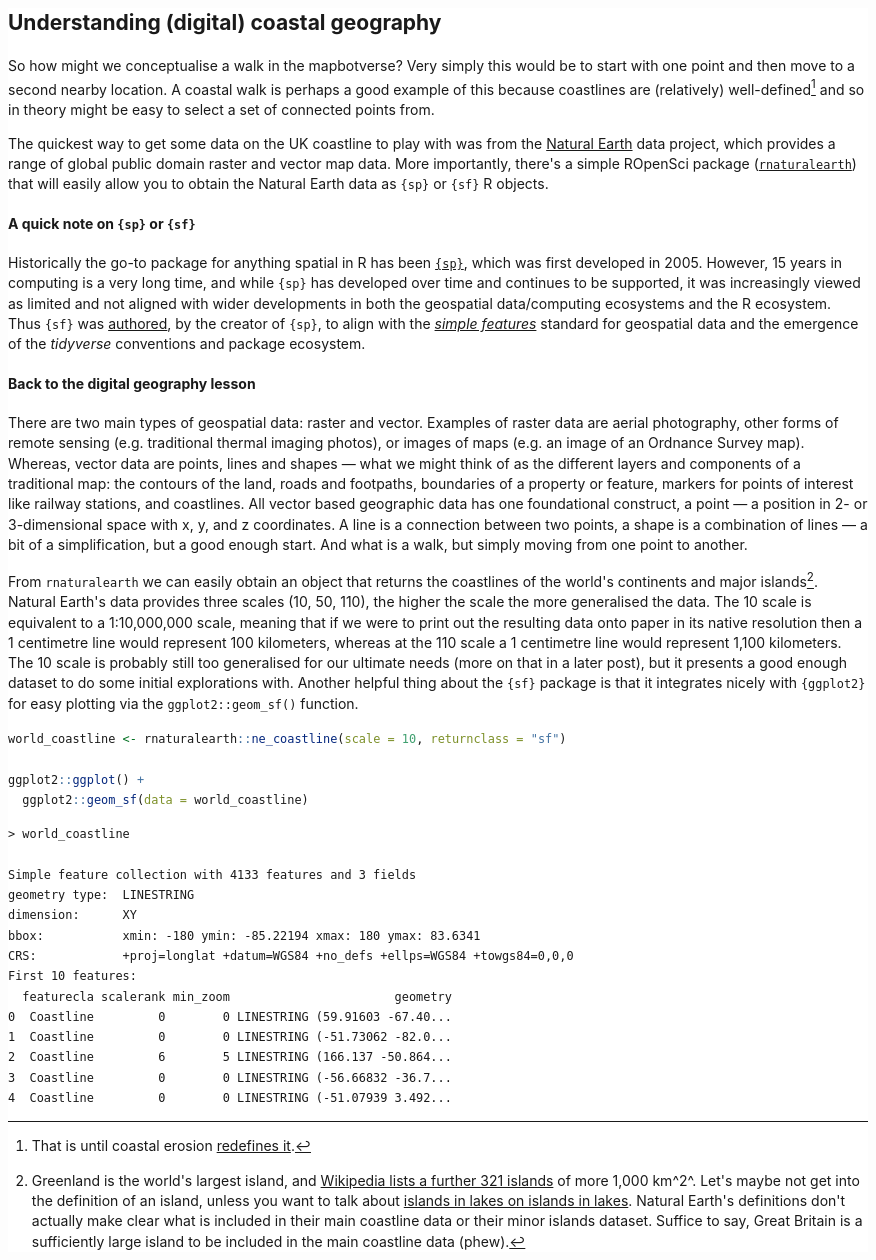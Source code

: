 ## Understanding (digital) coastal geography
So how might we conceptualise a walk in the mapbotverse? Very simply this would be to start with one point and then move to a second nearby location. A coastal walk is perhaps a good example of this because coastlines are (relatively) well-defined[^4] and so in theory might be easy to select a set of connected points from.

The quickest way to get some data on the UK coastline to play with was from the [Natural Earth](https://www.naturalearthdata.com) data project, which provides a range of global public domain raster and vector map data. More importantly, there's a simple ROpenSci package ([`rnaturalearth`](https://docs.ropensci.org/rnaturalearth/)) that will easily allow you to obtain the Natural Earth data as `{sp}` or `{sf}` R objects.

#### A quick note on `{sp}` or `{sf}`
Historically the go-to package for anything spatial in R has been [`{sp}`](https://cran.r-project.org/package=sp), which was first developed in 2005. However, 15 years in computing is a very long time, and while `{sp}` has developed over time and continues to be supported, it was increasingly viewed as limited and not aligned with wider developments in both the geospatial data/computing ecosystems and the R ecosystem. Thus `{sf}` was [authored](https://journal.r-project.org/archive/2018/RJ-2018-009/index.html), by the creator of `{sp}`, to align with the [_simple features_](https://en.wikipedia.org/wiki/Simple_Features) standard for geospatial data and the emergence of the _tidyverse_ conventions and package ecosystem.

#### Back to the digital geography lesson
There are two main types of geospatial data: raster and vector. Examples of raster data are aerial photography, other forms of remote sensing (e.g. traditional thermal imaging photos), or images of maps (e.g. an image of an Ordnance Survey map). Whereas, vector data are points, lines and shapes — what we might think of as the different layers and components of a traditional map: the contours of the land, roads and footpaths, boundaries of a property or feature, markers for points of interest like railway stations, and coastlines. All vector based geographic data has one foundational construct, a point — a position in 2- or 3-dimensional space with x, y, and z coordinates. A line is a connection between two points, a shape is a combination of lines — a bit of a simplification, but a good enough start. And what is a walk, but simply moving from one point to another.

From `rnaturalearth` we can easily obtain an object that returns the coastlines of the world's continents and major islands[^5]. Natural Earth's data provides three scales (10, 50, 110), the higher the scale the more generalised the data. The 10 scale is equivalent to a 1:10,000,000 scale, meaning that if we were to print out the resulting data onto paper in its native resolution then a 1 centimetre line would represent 100 kilometers, whereas at the 110 scale a 1 centimetre line would represent 1,100 kilometers. The 10 scale is probably still too generalised for our ultimate needs (more on that in a later post), but it presents a good enough dataset to do some initial explorations with. Another helpful thing about the `{sf}` package is that it integrates nicely with `{ggplot2}` for easy plotting via the `ggplot2::geom_sf()` function.

```r
world_coastline <- rnaturalearth::ne_coastline(scale = 10, returnclass = "sf")

ggplot2::ggplot() +
  ggplot2::geom_sf(data = world_coastline)
```

```
> world_coastline

Simple feature collection with 4133 features and 3 fields
geometry type:  LINESTRING
dimension:      XY
bbox:           xmin: -180 ymin: -85.22194 xmax: 180 ymax: 83.6341
CRS:            +proj=longlat +datum=WGS84 +no_defs +ellps=WGS84 +towgs84=0,0,0
First 10 features:
  featurecla scalerank min_zoom                       geometry
0  Coastline         0        0 LINESTRING (59.91603 -67.40...
1  Coastline         0        0 LINESTRING (-51.73062 -82.0...
2  Coastline         6        5 LINESTRING (166.137 -50.864...
3  Coastline         0        0 LINESTRING (-56.66832 -36.7...
4  Coastline         0        0 LINESTRING (-51.07939 3.492...
```

[^1]: Copyright to Matt Dray... he's very jealous of the tidyverse (nee Hadleyverse) and wants his own.
[^2]: The [londonmapbot](https://twitter.com/londonmapbot), the [canberramapbot](https://twitter.com/canberramapbot) and the [narrowbotr](https://twitter.com/narrowbotR).
[^3]: https://www.bbc.co.uk/news/uk-england-dorset-53176717
[^4]: That is until coastal erosion [redefines it](https://www.bbc.co.uk/news/topics/c6gzdpk9ggkt/coastal-erosion).
[^5]: Greenland is the world's largest island, and [Wikipedia lists a further 321 islands](https://en.wikipedia.org/wiki/List_of_islands_by_area) of more 1,000 km^2^. Let's maybe not get into the definition of an island, unless you want to talk about [islands in lakes on islands in lakes](https://en.wikipedia.org/wiki/Treasure_Island_(Ontario)). Natural Earth's definitions don't actually make clear what is included in their main coastline data or their minor islands dataset. Suffice to say, Great Britain is a sufficiently large island to be included in the main coastline data (phew).
[^6]: This is actually a bounding box that contains all the most northern, southern and eastern points of the United Kingdom (including the Isles of Scilly) and the westernmost point of Ireland. Technically, Rockall is the westernmost point in the United Kingdom but it's literally just a rock (hence the name). Because of the way `ggplot2::geom_sf()` crops map data this specific plot also appears to capture almost all of the Channel Islands (all the inhabited places, but their southernmost point is a reef that I think is roughly where the top of the 2ºW is rendered as an axis label).
[^7]: Reader, determining the exact position (51.50739ºN 0.12768ºW) was actually surprisingly difficult. Common knowledge is that the measurement is taken from [Charing Cross](https://en.wikipedia.org/wiki/Charing_Cross). But not it's not the railway station or the cross that sits outside it, rather it is the site of the original [Eleanor Cross](https://en.wikipedia.org/wiki/Eleanor_cross) (the one outside Charing Cross station being a replica), the position of which is marked by a plaque next to the statue of King Charles I on the roundabout south of Trafalgar Square (sidenote: is it not a bit weird we still have a statue in the dead centre of London of the King we beheaded, no?). However, I could not find anywhere that specifically documented the coordinates of such an important location — many a Google search will tell you about the plaque but none tell you the specific location, and the only [reference to an Ordnance Survey source](https://en.wikipedia.org/wiki/Central_London#cite_note-1) I could find was to content that has since disappeared. Even trying to use Google Maps and finding the plaque on its satellite imagery resulted in a set of coordinates that did not when trying them independently render a marker on the plaque. OpenStreetMap is our hero, there is a [marker for the plaque](https://www.openstreetmap.org/#map=19/51.50739/-0.12769) that is separate from the statue, and centring the map on that point gives rise to our coordinates (if we inspect the map URL that is).
[^8]: Not a typo, but _Finding Nemo_ pun, I'm dead funny me.